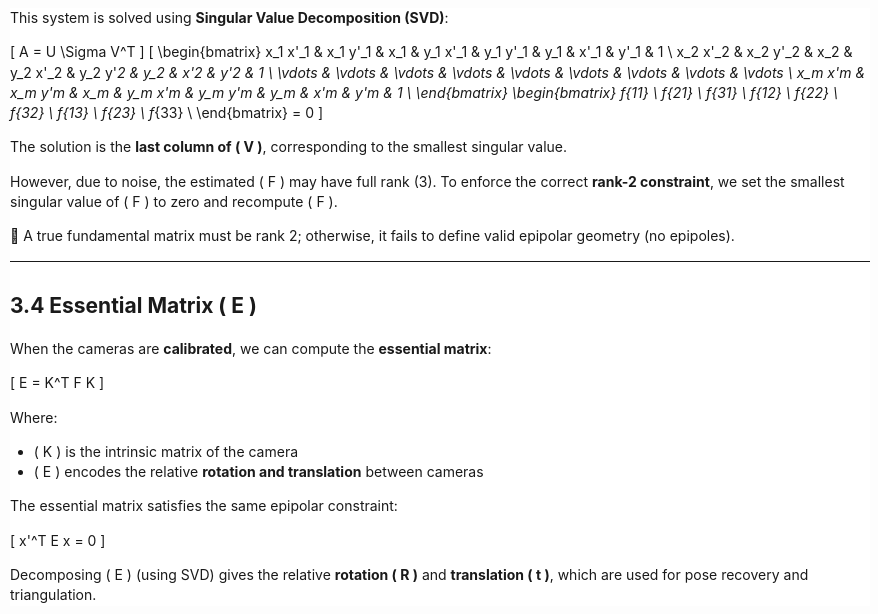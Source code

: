This system is solved using **Singular Value Decomposition (SVD)**:

\[
A = U \Sigma V^T
\]
\[
\begin{bmatrix}
x_1 x'_1 & x_1 y'_1 & x_1 & y_1 x'_1 & y_1 y'_1 & y_1 & x'_1 & y'_1 & 1 \\
x_2 x'_2 & x_2 y'_2 & x_2 & y_2 x'_2 & y_2 y'_2 & y_2 & x'_2 & y'_2 & 1 \\
\vdots & \vdots & \vdots & \vdots & \vdots & \vdots & \vdots & \vdots & \vdots \\
x_m x'_m & x_m y'_m & x_m & y_m x'_m & y_m y'_m & y_m & x'_m & y'_m & 1 \\
\end{bmatrix}
\begin{bmatrix}
f_{11} \\
f_{21} \\
f_{31} \\
f_{12} \\
f_{22} \\
f_{32} \\
f_{13} \\
f_{23} \\
f_{33} \\
\end{bmatrix}
= 0
\]

The solution is the **last column of \( V \)**, corresponding to the smallest singular value.

However, due to noise, the estimated \( F \) may have full rank (3). To enforce the correct **rank-2 constraint**, we set the smallest singular value of \( F \) to zero and recompute \( F \).

🔹 A true fundamental matrix must be rank 2; otherwise, it fails to define valid epipolar geometry (no epipoles).

---

## 3.4 Essential Matrix \( E \)

When the cameras are **calibrated**, we can compute the **essential matrix**:

\[
E = K^T F K
\]

Where:
- \( K \) is the intrinsic matrix of the camera
- \( E \) encodes the relative **rotation and translation** between cameras

The essential matrix satisfies the same epipolar constraint:

\[
x'^T E x = 0
\]

Decomposing \( E \) (using SVD) gives the relative **rotation \( R \)** and **translation \( t \)**, which are used for pose recovery and triangulation.
